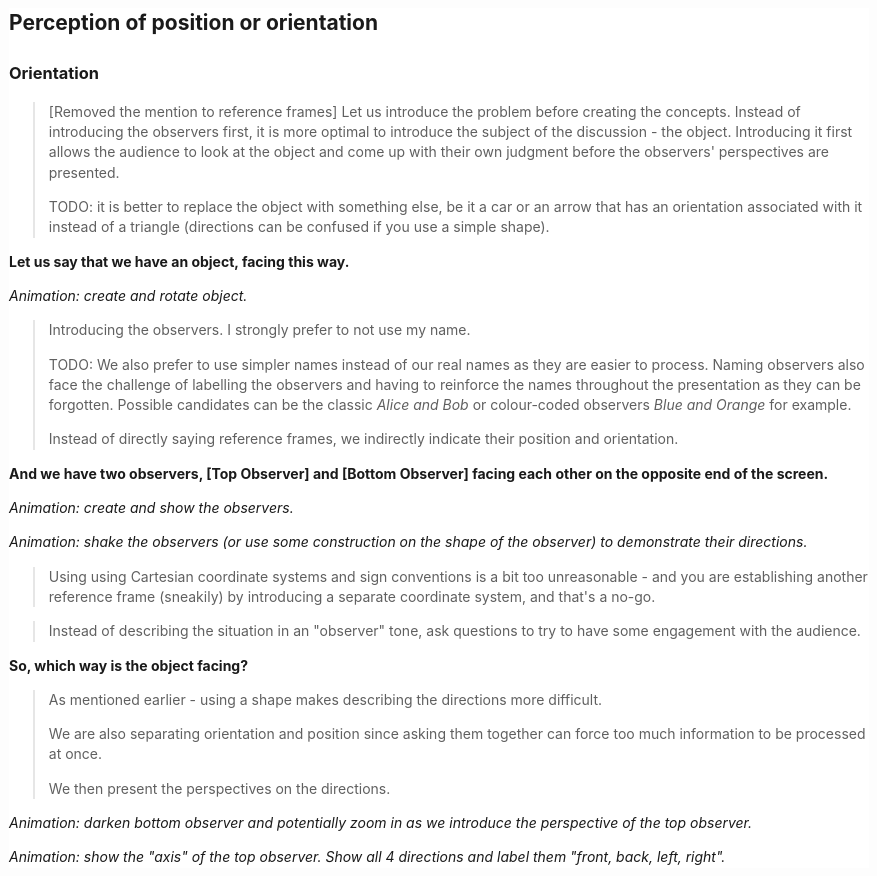 ## Perception of position or orientation

### Orientation

>  [Removed the mention to reference frames] Let us introduce the problem before creating the concepts. Instead of introducing the observers first, it is more optimal to introduce the subject of the discussion - the object. Introducing it first allows the audience to look at the object and come up with their own judgment before the observers' perspectives are presented.
>
>  TODO: it is better to replace the object with something else, be it a car or an arrow that has an orientation associated with it instead of a triangle (directions can be confused if you use a simple shape). 

**Let us say that we have an object, facing this way.**

*Animation: create and rotate object.*

> Introducing the observers. I strongly prefer to not use my name. 
>
> TODO: We also prefer to use simpler names instead of our real names as they are easier to process. Naming observers also face the challenge of labelling the observers and having to reinforce the names throughout the presentation as they can be forgotten. Possible candidates can be the classic *Alice and Bob* or colour-coded observers *Blue and Orange* for example.
>
> Instead of directly saying reference frames, we indirectly indicate their position and orientation.

**And we have two observers, [Top Observer] and [Bottom Observer] facing each other on the opposite end of the screen.** 

*Animation: create and show the observers.*

*Animation: shake the observers (or use some construction on the shape of the observer) to demonstrate their directions.*

> Using using Cartesian coordinate systems and sign conventions is a bit too unreasonable - and you are establishing another reference frame (sneakily) by introducing a separate coordinate system, and that's a no-go.

> Instead of describing the situation in an "observer" tone, ask questions to try to have some engagement with the audience.

**So, which way is the object facing?**

> As mentioned earlier - using a shape makes describing the directions more difficult. 
>
> We are also separating orientation and position since asking them together can force too much information to be processed at once.
>
> We then present the perspectives on the directions.

*Animation: darken bottom observer and potentially zoom in as we introduce the perspective of the top observer.*

*Animation: show the "axis" of the top observer. Show all 4 directions and label them "front, back, left, right".*

